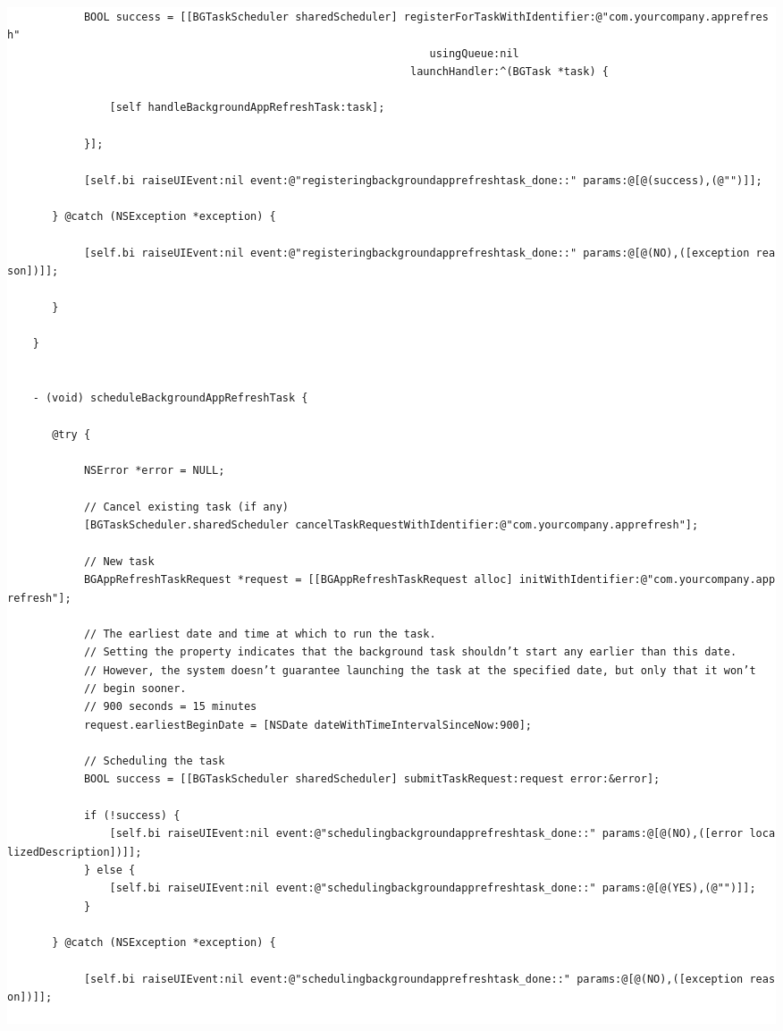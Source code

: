 ```B4X
            BOOL success = [[BGTaskScheduler sharedScheduler] registerForTaskWithIdentifier:@"com.yourcompany.apprefresh"  
                                                                  usingQueue:nil  
                                                               launchHandler:^(BGTask *task) {          
  
                [self handleBackgroundAppRefreshTask:task];  
  
            }];  
  
            [self.bi raiseUIEvent:nil event:@"registeringbackgroundapprefreshtask_done::" params:@[@(success),(@"")]];  
  
       } @catch (NSException *exception) {  
  
            [self.bi raiseUIEvent:nil event:@"registeringbackgroundapprefreshtask_done::" params:@[@(NO),([exception reason])]];  
  
       }  
  
    }  
  
  
    - (void) scheduleBackgroundAppRefreshTask {  
  
       @try {  
  
            NSError *error = NULL;  
  
            // Cancel existing task (if any)  
            [BGTaskScheduler.sharedScheduler cancelTaskRequestWithIdentifier:@"com.yourcompany.apprefresh"];  
  
            // New task  
            BGAppRefreshTaskRequest *request = [[BGAppRefreshTaskRequest alloc] initWithIdentifier:@"com.yourcompany.apprefresh"];  
  
            // The earliest date and time at which to run the task.  
            // Setting the property indicates that the background task shouldn’t start any earlier than this date.  
            // However, the system doesn’t guarantee launching the task at the specified date, but only that it won’t  
            // begin sooner.  
            // 900 seconds = 15 minutes  
            request.earliestBeginDate = [NSDate dateWithTimeIntervalSinceNow:900];  
  
            // Scheduling the task  
            BOOL success = [[BGTaskScheduler sharedScheduler] submitTaskRequest:request error:&error];  
  
            if (!success) {  
                [self.bi raiseUIEvent:nil event:@"schedulingbackgroundapprefreshtask_done::" params:@[@(NO),([error localizedDescription])]];  
            } else {  
                [self.bi raiseUIEvent:nil event:@"schedulingbackgroundapprefreshtask_done::" params:@[@(YES),(@"")]];  
            }  
  
       } @catch (NSException *exception) {  
  
            [self.bi raiseUIEvent:nil event:@"schedulingbackgroundapprefreshtask_done::" params:@[@(NO),([exception reason])]];  
  
```